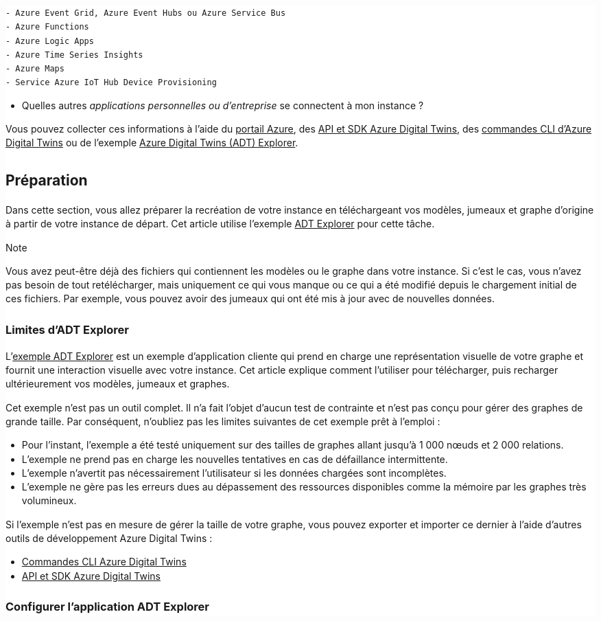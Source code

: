     - Azure Event Grid, Azure Event Hubs ou Azure Service Bus
    - Azure Functions
    - Azure Logic Apps
    - Azure Time Series Insights
    - Azure Maps
    - Service Azure IoT Hub Device Provisioning
* Quelles autres *applications personnelles ou d’entreprise* se connectent à mon instance ?

Vous pouvez collecter ces informations à l’aide du [portail Azure](https://portal.azure.com), des [API et SDK Azure Digital Twins](how-to-use-apis-sdks.md), des [commandes CLI d’Azure Digital Twins](how-to-use-cli.md) ou de l’exemple [Azure Digital Twins (ADT) Explorer](/samples/azure-samples/digital-twins-explorer/digital-twins-explorer/).

## <a name="prepare"></a>Préparation

Dans cette section, vous allez préparer la recréation de votre instance en téléchargeant vos modèles, jumeaux et graphe d’origine à partir de votre instance de départ. Cet article utilise l’exemple [ADT Explorer](/samples/azure-samples/digital-twins-explorer/digital-twins-explorer/) pour cette tâche.

>[!NOTE]
>Vous avez peut-être déjà des fichiers qui contiennent les modèles ou le graphe dans votre instance. Si c’est le cas, vous n’avez pas besoin de tout retélécharger, mais uniquement ce qui vous manque ou ce qui a été modifié depuis le chargement initial de ces fichiers. Par exemple, vous pouvez avoir des jumeaux qui ont été mis à jour avec de nouvelles données.

### <a name="limitations-of-adt-explorer"></a>Limites d’ADT Explorer

L’[exemple ADT Explorer](/samples/azure-samples/digital-twins-explorer/digital-twins-explorer/) est un exemple d’application cliente qui prend en charge une représentation visuelle de votre graphe et fournit une interaction visuelle avec votre instance. Cet article explique comment l’utiliser pour télécharger, puis recharger ultérieurement vos modèles, jumeaux et graphes.

Cet exemple n’est pas un outil complet. Il n’a fait l’objet d’aucun test de contrainte et n’est pas conçu pour gérer des graphes de grande taille. Par conséquent, n’oubliez pas les limites suivantes de cet exemple prêt à l’emploi :

* Pour l’instant, l’exemple a été testé uniquement sur des tailles de graphes allant jusqu’à 1 000 nœuds et 2 000 relations.
* L’exemple ne prend pas en charge les nouvelles tentatives en cas de défaillance intermittente.
* L’exemple n’avertit pas nécessairement l’utilisateur si les données chargées sont incomplètes.
* L’exemple ne gère pas les erreurs dues au dépassement des ressources disponibles comme la mémoire par les graphes très volumineux.

Si l’exemple n’est pas en mesure de gérer la taille de votre graphe, vous pouvez exporter et importer ce dernier à l’aide d’autres outils de développement Azure Digital Twins :

* [Commandes CLI Azure Digital Twins](how-to-use-cli.md)
* [API et SDK Azure Digital Twins](how-to-use-apis-sdks.md)

### <a name="set-up-the-adt-explorer-application"></a>Configurer l’application ADT Explorer
